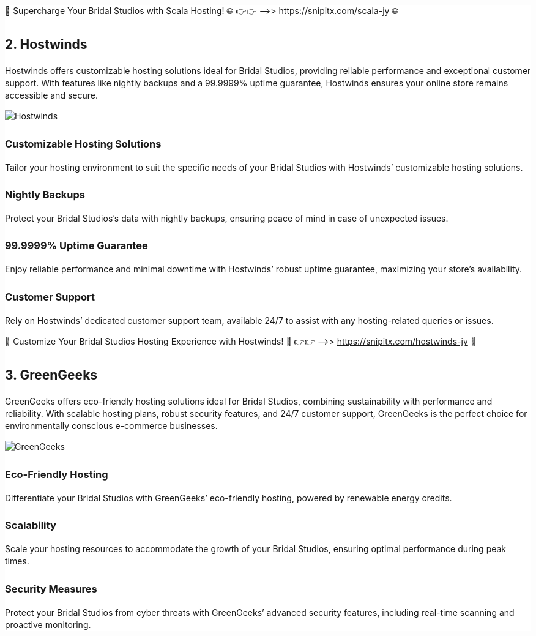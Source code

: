 🚀 Supercharge Your Bridal Studios with Scala Hosting! 🌐
👉👉 -->> https://snipitx.com/scala-jy 🌐

## 2. Hostwinds

Hostwinds offers customizable hosting solutions ideal for Bridal Studios, providing reliable performance and exceptional customer support. With features like nightly backups and a 99.9999% uptime guarantee, Hostwinds ensures your online store remains accessible and secure.

![Hostwinds](https://i.imgur.com/53aSNXx.jpeg "Hostwinds Hosting")

### Customizable Hosting Solutions
Tailor your hosting environment to suit the specific needs of your Bridal Studios with Hostwinds’ customizable hosting solutions.

### Nightly Backups
Protect your Bridal Studios’s data with nightly backups, ensuring peace of mind in case of unexpected issues.

### 99.9999% Uptime Guarantee
Enjoy reliable performance and minimal downtime with Hostwinds’ robust uptime guarantee, maximizing your store’s availability.

### Customer Support
Rely on Hostwinds’ dedicated customer support team, available 24/7 to assist with any hosting-related queries or issues.

🌟 Customize Your Bridal Studios Hosting Experience with Hostwinds! 🚀
👉👉 -->> https://snipitx.com/hostwinds-jy 🚀


## 3. GreenGeeks

GreenGeeks offers eco-friendly hosting solutions ideal for Bridal Studios, combining sustainability with performance and reliability. With scalable hosting plans, robust security features, and 24/7 customer support, GreenGeeks is the perfect choice for environmentally conscious e-commerce businesses.

![GreenGeeks](https://i.imgur.com/eEwuntu.jpg "GreenGeeks Hosting")

### Eco-Friendly Hosting
Differentiate your Bridal Studios with GreenGeeks’ eco-friendly hosting, powered by renewable energy credits.

### Scalability
Scale your hosting resources to accommodate the growth of your Bridal Studios, ensuring optimal performance during peak times.

### Security Measures
Protect your Bridal Studios from cyber threats with GreenGeeks’ advanced security features, including real-time scanning and proactive monitoring.
